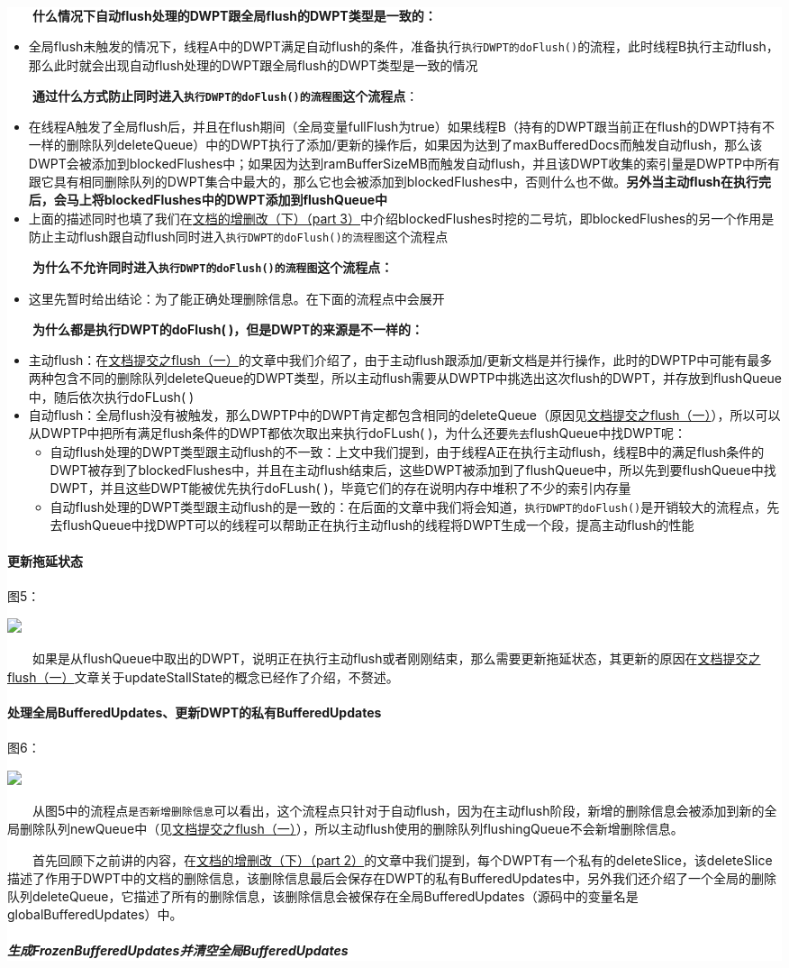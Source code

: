 &emsp;&emsp;**什么情况下自动flush处理的DWPT跟全局flush的DWPT类型是一致的：**

- 全局flush未触发的情况下，线程A中的DWPT满足自动flush的条件，准备执行`执行DWPT的doFlush()`的流程，此时线程B执行主动flush，那么此时就会出现自动flush处理的DWPT跟全局flush的DWPT类型是一致的情况 

&emsp;&emsp;**通过什么方式防止同时进入`执行DWPT的doFlush()的流程图`这个流程点**：

- 在线程A触发了全局flush后，并且在flush期间（全局变量fullFlush为true）如果线程B（持有的DWPT跟当前正在flush的DWPT持有不一样的删除队列deleteQueue）中的DWPT执行了添加/更新的操作后，如果因为达到了maxBufferedDocs而触发自动flush，那么该DWPT会被添加到blockedFlushes中；如果因为达到ramBufferSizeMB而触发自动flush，并且该DWPT收集的索引量是DWPTP中所有跟它具有相同删除队列的DWPT集合中最大的，那么它也会被添加到blockedFlushes中，否则什么也不做。**另外当主动flush在执行完后，会马上将blockedFlushes中的DWPT添加到flushQueue中**
- 上面的描述同时也填了我们在[文档的增删改（下）（part 3）](https://www.amazingkoala.com.cn/Lucene/Index/2019/0709/72.html)中介绍blockedFlushes时挖的二号坑，即blockedFlushes的另一个作用是防止主动flush跟自动flush同时进入`执行DWPT的doFlush()的流程图`这个流程点

&emsp;&emsp;**为什么不允许同时进入`执行DWPT的doFlush()的流程图`这个流程点：**

- 这里先暂时给出结论：为了能正确处理删除信息。在下面的流程点中会展开

&emsp;&emsp;**为什么都是执行DWPT的doFlush( )，但是DWPT的来源是不一样的：**

- 主动flush：在[文档提交之flush（一）](https://www.amazingkoala.com.cn/Lucene/Index/2019/0716/74.html)的文章中我们介绍了，由于主动flush跟添加/更新文档是并行操作，此时的DWPTP中可能有最多两种包含不同的删除队列deleteQueue的DWPT类型，所以主动flush需要从DWPTP中挑选出这次flush的DWPT，并存放到flushQueue中，随后依次执行doFLush( )
- 自动flush：全局flush没有被触发，那么DWPTP中的DWPT肯定都包含相同的deleteQueue（原因见[文档提交之flush（一）](https://www.amazingkoala.com.cn/Lucene/Index/2019/0716/74.html)），所以可以从DWPTP中把所有满足flush条件的DWPT都依次取出来执行doFLush( )，为什么还要`先去`flushQueue中找DWPT呢：
  - 自动flush处理的DWPT类型跟主动flush的不一致：上文中我们提到，由于线程A正在执行主动flush，线程B中的满足flush条件的DWPT被存到了blockedFlushes中，并且在主动flush结束后，这些DWPT被添加到了flushQueue中，所以先到要flushQueue中找DWPT，并且这些DWPT能被优先执行doFLush( )，毕竟它们的存在说明内存中堆积了不少的索引内存量
  - 自动flush处理的DWPT类型跟主动flush的是一致的：在后面的文章中我们将会知道，`执行DWPT的doFlush()`是开销较大的流程点，先去flushQueue中找DWPT可以的线程可以帮助正在执行主动flush的线程将DWPT生成一个段，提高主动flush的性能

#### 更新拖延状态

图5：

<img src="http://www.amazingkoala.com.cn/uploads/lucene/index/文档提交/文档提交之flush（二）/5.png">

&emsp;&emsp;如果是从flushQueue中取出的DWPT，说明正在执行主动flush或者刚刚结束，那么需要更新拖延状态，其更新的原因在[文档提交之flush（一）](https://www.amazingkoala.com.cn/Lucene/Index/2019/0716/74.html)文章关于updateStallState的概念已经作了介绍，不赘述。

#### 处理全局BufferedUpdates、更新DWPT的私有BufferedUpdates

图6：

<img src="http://www.amazingkoala.com.cn/uploads/lucene/index/文档提交/文档提交之flush（二）/6.png">

&emsp;&emsp;从图5中的流程点`是否新增删除信息`可以看出，这个流程点只针对于自动flush，因为在主动flush阶段，新增的删除信息会被添加到新的全局删除队列newQueue中（见[文档提交之flush（一）](https://www.amazingkoala.com.cn/Lucene/Index/2019/0716/74.html)），所以主动flush使用的删除队列flushingQueue不会新增删除信息。

&emsp;&emsp;首先回顾下之前讲的内容，在[文档的增删改（下）（part 2）](https://www.amazingkoala.com.cn/Lucene/Index/2019/0704/71.html)的文章中我们提到，每个DWPT有一个私有的deleteSlice，该deleteSlice描述了作用于DWPT中的文档的删除信息，该删除信息最后会保存在DWPT的私有BufferedUpdates中，另外我们还介绍了一个全局的删除队列deleteQueue，它描述了所有的删除信息，该删除信息会被保存在全局BufferedUpdates（源码中的变量名是globalBufferedUpdates）中。

##### 生成FrozenBufferedUpdates并清空全局BufferedUpdates
